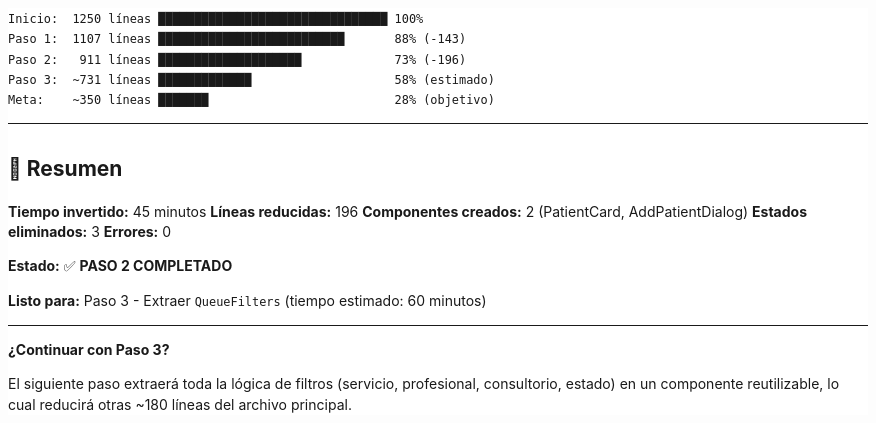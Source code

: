 ```
Inicio:  1250 líneas ████████████████████████████████ 100%
Paso 1:  1107 líneas ██████████████████████████       88% (-143)
Paso 2:   911 líneas ████████████████████             73% (-196)
Paso 3:  ~731 líneas █████████████                    58% (estimado)
Meta:    ~350 líneas ███████                          28% (objetivo)
```

---

## 🎉 Resumen

**Tiempo invertido:** 45 minutos
**Líneas reducidas:** 196
**Componentes creados:** 2 (PatientCard, AddPatientDialog)
**Estados eliminados:** 3
**Errores:** 0

**Estado:** ✅ **PASO 2 COMPLETADO**

**Listo para:** Paso 3 - Extraer `QueueFilters` (tiempo estimado: 60 minutos)

---

**¿Continuar con Paso 3?**

El siguiente paso extraerá toda la lógica de filtros (servicio, profesional, consultorio, estado) en un componente reutilizable, lo cual reducirá otras ~180 líneas del archivo principal.
